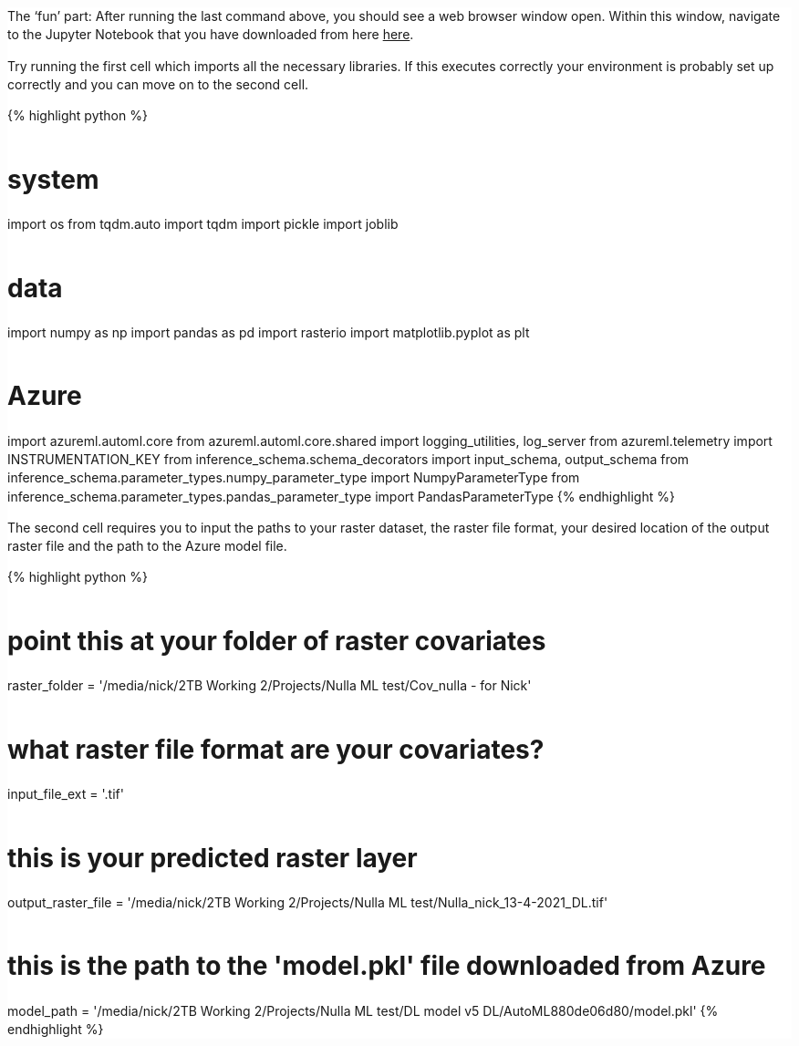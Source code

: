 The ‘fun’ part:
After running the last command above, you should see a web browser window open. Within this window, navigate to the Jupyter Notebook that you have downloaded from here <a class="jn" href="https://github.com/DPIRD-DMA/blog/blob/master/notebooks/Applying%20an%20Azure%20AutoML%20model%20to%20raster%20GIS%20data.ipynb">here</a>.

Try running the first cell which imports all the necessary libraries. If this executes correctly your environment is probably set up correctly and you can move on to the second cell.

{% highlight python %}
# system  
import os
from tqdm.auto import tqdm
import pickle
import joblib

# data
import numpy as np
import pandas as pd
import rasterio
import matplotlib.pyplot as plt

# Azure
import azureml.automl.core
from azureml.automl.core.shared import logging_utilities, log_server
from azureml.telemetry import INSTRUMENTATION_KEY
from inference_schema.schema_decorators import input_schema, output_schema
from inference_schema.parameter_types.numpy_parameter_type import NumpyParameterType
from inference_schema.parameter_types.pandas_parameter_type import PandasParameterType
{% endhighlight %}

The second cell requires you to input the paths to your raster dataset, the raster file format, your desired location of the output raster file and the path to the Azure model file.

{% highlight python %}
# point this at your folder of raster covariates
raster_folder  = '/media/nick/2TB Working 2/Projects/Nulla ML test/Cov_nulla - for Nick'
# what raster file format are your covariates?
input_file_ext = '.tif'
# this is your predicted raster layer
output_raster_file = '/media/nick/2TB Working 2/Projects/Nulla ML test/Nulla_nick_13-4-2021_DL.tif'
# this is the path to the 'model.pkl' file downloaded from Azure
model_path = '/media/nick/2TB Working 2/Projects/Nulla ML test/DL model v5 DL/AutoML880de06d80/model.pkl'
{% endhighlight %}
